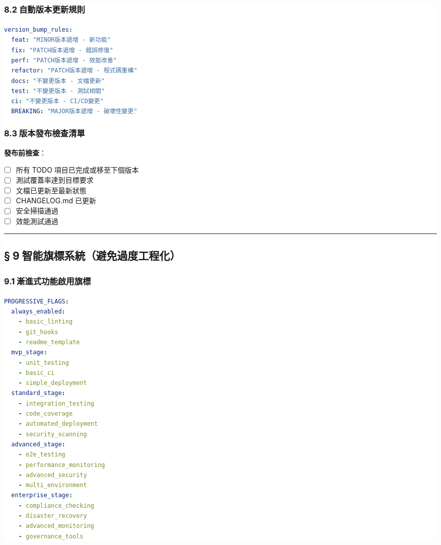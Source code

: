 ### 8.2 自動版本更新規則

```yaml
version_bump_rules:
  feat: "MINOR版本遞增 - 新功能"
  fix: "PATCH版本遞增 - 錯誤修復"
  perf: "PATCH版本遞增 - 效能改善"
  refactor: "PATCH版本遞增 - 程式碼重構"
  docs: "不變更版本 - 文檔更新"
  test: "不變更版本 - 測試相關"
  ci: "不變更版本 - CI/CD變更"
  BREAKING: "MAJOR版本遞增 - 破壞性變更"
```

### 8.3 版本發布檢查清單

**發布前檢查**：

- [ ] 所有 TODO 項目已完成或移至下個版本
- [ ] 測試覆蓋率達到目標要求
- [ ] 文檔已更新至最新狀態
- [ ] CHANGELOG.md 已更新
- [ ] 安全掃描通過
- [ ] 效能測試通過

---

## § 9 智能旗標系統（避免過度工程化）

### 9.1 漸進式功能啟用旗標

```yaml
PROGRESSIVE_FLAGS:
  always_enabled:
    - basic_linting
    - git_hooks
    - readme_template
  mvp_stage:
    - unit_testing
    - basic_ci
    - simple_deployment
  standard_stage:
    - integration_testing
    - code_coverage
    - automated_deployment
    - security_scanning
  advanced_stage:
    - e2e_testing
    - performance_monitoring
    - advanced_security
    - multi_environment
  enterprise_stage:
    - compliance_checking
    - disaster_recovery
    - advanced_monitoring
    - governance_tools
```
